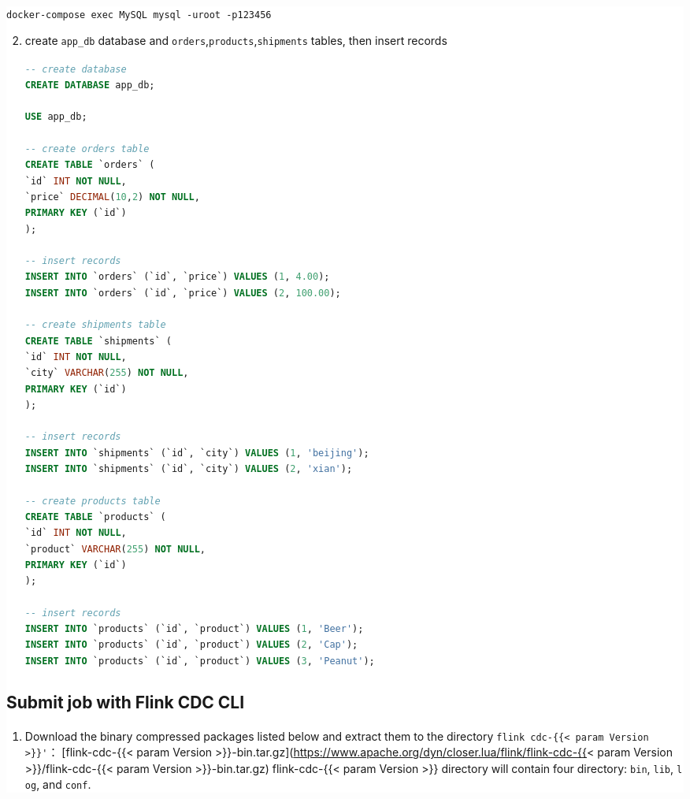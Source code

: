    ```shell
   docker-compose exec MySQL mysql -uroot -p123456
   ```

2. create `app_db` database and `orders`,`products`,`shipments` tables, then insert records

    ```sql
    -- create database
    CREATE DATABASE app_db;

    USE app_db;

   -- create orders table
   CREATE TABLE `orders` (
   `id` INT NOT NULL,
   `price` DECIMAL(10,2) NOT NULL,
   PRIMARY KEY (`id`)
   );

   -- insert records
   INSERT INTO `orders` (`id`, `price`) VALUES (1, 4.00);
   INSERT INTO `orders` (`id`, `price`) VALUES (2, 100.00);

   -- create shipments table
   CREATE TABLE `shipments` (
   `id` INT NOT NULL,
   `city` VARCHAR(255) NOT NULL,
   PRIMARY KEY (`id`)
   );

   -- insert records
   INSERT INTO `shipments` (`id`, `city`) VALUES (1, 'beijing');
   INSERT INTO `shipments` (`id`, `city`) VALUES (2, 'xian');

   -- create products table
   CREATE TABLE `products` (
   `id` INT NOT NULL,
   `product` VARCHAR(255) NOT NULL,
   PRIMARY KEY (`id`)
   );

   -- insert records
   INSERT INTO `products` (`id`, `product`) VALUES (1, 'Beer');
   INSERT INTO `products` (`id`, `product`) VALUES (2, 'Cap');
   INSERT INTO `products` (`id`, `product`) VALUES (3, 'Peanut');
    ```

## Submit job with Flink CDC CLI
1. Download the binary compressed packages listed below and extract them to the directory `flink cdc-{{< param Version >}}'`：
   [flink-cdc-{{< param Version >}}-bin.tar.gz](https://www.apache.org/dyn/closer.lua/flink/flink-cdc-{{< param Version >}}/flink-cdc-{{< param Version >}}-bin.tar.gz)
   flink-cdc-{{< param Version >}} directory will contain four directory: `bin`, `lib`, `log`, and `conf`.
